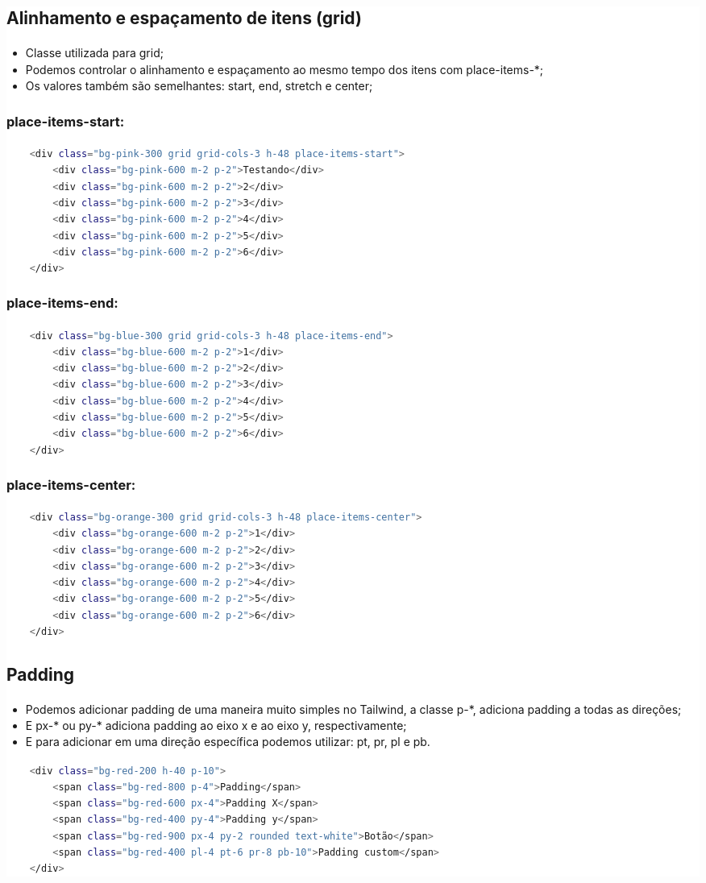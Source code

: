 ## Alinhamento e espaçamento de itens (grid)

* Classe utilizada para grid;
* Podemos controlar o alinhamento e espaçamento ao mesmo tempo dos itens com place-items-*;
* Os valores também são semelhantes: start, end, stretch e center;

### place-items-start:
```bash
    <div class="bg-pink-300 grid grid-cols-3 h-48 place-items-start">
        <div class="bg-pink-600 m-2 p-2">Testando</div>
        <div class="bg-pink-600 m-2 p-2">2</div>
        <div class="bg-pink-600 m-2 p-2">3</div>
        <div class="bg-pink-600 m-2 p-2">4</div>
        <div class="bg-pink-600 m-2 p-2">5</div>
        <div class="bg-pink-600 m-2 p-2">6</div>
    </div>
```

### place-items-end:
```bash
    <div class="bg-blue-300 grid grid-cols-3 h-48 place-items-end">
        <div class="bg-blue-600 m-2 p-2">1</div>
        <div class="bg-blue-600 m-2 p-2">2</div>
        <div class="bg-blue-600 m-2 p-2">3</div>
        <div class="bg-blue-600 m-2 p-2">4</div>
        <div class="bg-blue-600 m-2 p-2">5</div>
        <div class="bg-blue-600 m-2 p-2">6</div>
    </div>
```

### place-items-center:
```bash
    <div class="bg-orange-300 grid grid-cols-3 h-48 place-items-center">
        <div class="bg-orange-600 m-2 p-2">1</div>
        <div class="bg-orange-600 m-2 p-2">2</div>
        <div class="bg-orange-600 m-2 p-2">3</div>
        <div class="bg-orange-600 m-2 p-2">4</div>
        <div class="bg-orange-600 m-2 p-2">5</div>
        <div class="bg-orange-600 m-2 p-2">6</div>
    </div>
```

## Padding

* Podemos adicionar padding de uma maneira muito simples no Tailwind, a classe p-*, adiciona padding a todas as direções;
* E px-* ou py-* adiciona padding ao eixo x e ao eixo y, respectivamente;
* E para adicionar em uma direção específica podemos utilizar: pt, pr, pl e pb.

```bash
    <div class="bg-red-200 h-40 p-10">
        <span class="bg-red-800 p-4">Padding</span>
        <span class="bg-red-600 px-4">Padding X</span>
        <span class="bg-red-400 py-4">Padding y</span>
        <span class="bg-red-900 px-4 py-2 rounded text-white">Botão</span>
        <span class="bg-red-400 pl-4 pt-6 pr-8 pb-10">Padding custom</span>
    </div>
```
